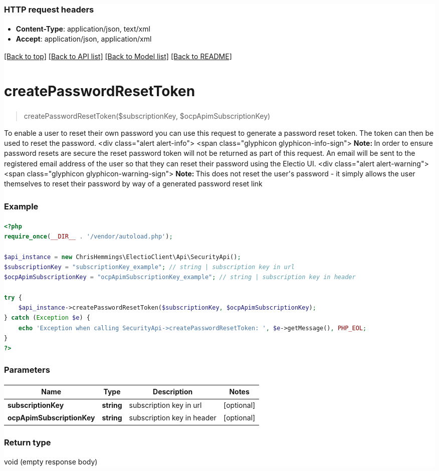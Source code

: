 ### HTTP request headers

 - **Content-Type**: application/json, text/xml
 - **Accept**: application/json, application/xml

[[Back to top]](#) [[Back to API list]](../../README.md#documentation-for-api-endpoints) [[Back to Model list]](../../README.md#documentation-for-models) [[Back to README]](../../README.md)

# **createPasswordResetToken**
> createPasswordResetToken($subscriptionKey, $ocpApimSubscriptionKey)



To enable a user to reset their own password you can use this request to generate a password reset token. The token can then be used to reset the password.  <div class=\"alert alert-info\"> <span class=\"glyphicon glyphicon-info-sign\"></span> <span><strong>Note: </strong>In order to ensure password resets are secure the reset password token will not be returned as part of this request. An email will be sent to the registered email address of the user so that they can reset their password using the Electio UI.</span> </div>  <div class=\"alert alert-warning\"> <span class=\"glyphicon glyphicon-warning-sign\"></span> <span><strong>Note: </strong>This does not reset the user's password - it simply allows the user themselves to reset their password by way of a generated password reset link</span></div>  <p></p>

### Example
```php
<?php
require_once(__DIR__ . '/vendor/autoload.php');

$api_instance = new ChrisHemmings\ElectioClient\Api\SecurityApi();
$subscriptionKey = "subscriptionKey_example"; // string | subscription key in url
$ocpApimSubscriptionKey = "ocpApimSubscriptionKey_example"; // string | subscription key in header

try {
    $api_instance->createPasswordResetToken($subscriptionKey, $ocpApimSubscriptionKey);
} catch (Exception $e) {
    echo 'Exception when calling SecurityApi->createPasswordResetToken: ', $e->getMessage(), PHP_EOL;
}
?>
```

### Parameters

Name | Type | Description  | Notes
------------- | ------------- | ------------- | -------------
 **subscriptionKey** | **string**| subscription key in url | [optional]
 **ocpApimSubscriptionKey** | **string**| subscription key in header | [optional]

### Return type

void (empty response body)
